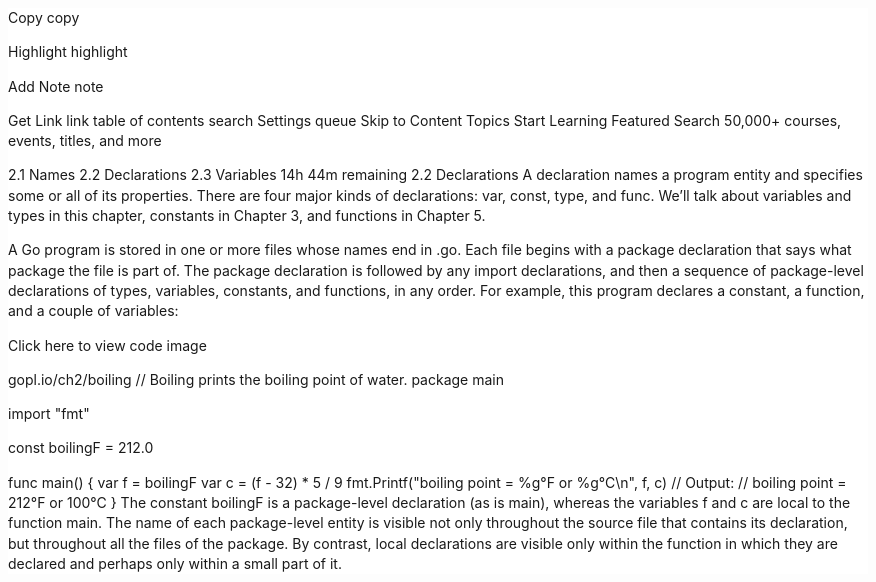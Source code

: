 Copy
copy

Highlight
highlight

Add Note
note

Get Link
link
table of contents
search
Settings
queue
Skip to Content
Topics
Start Learning
Featured
Search 50,000+ courses, events, titles, and more


2.1 Names
2.2 Declarations
2.3 Variables
14h 44m remaining
2.2 Declarations
A declaration names a program entity and specifies some or all of its properties. There are four major kinds of declarations: var, const, type, and func. We’ll talk about variables and types in this chapter, constants in Chapter 3, and functions in Chapter 5.

A Go program is stored in one or more files whose names end in .go. Each file begins with a package declaration that says what package the file is part of. The package declaration is followed by any import declarations, and then a sequence of package-level declarations of types, variables, constants, and functions, in any order. For example, this program declares a constant, a function, and a couple of variables:

Click here to view code image

gopl.io/ch2/boiling
// Boiling prints the boiling point of water.
package main

import "fmt"

const boilingF = 212.0

func main() {
    var f = boilingF
    var c = (f - 32) * 5 / 9
    fmt.Printf("boiling point = %g°F or %g°C\n", f, c)
    // Output:
    // boiling point = 212°F or 100°C
}
The constant boilingF is a package-level declaration (as is main), whereas the variables f and c are local to the function main. The name of each package-level entity is visible not only throughout the source file that contains its declaration, but throughout all the files of the package. By contrast, local declarations are visible only within the function in which they are declared and perhaps only within a small part of it.
